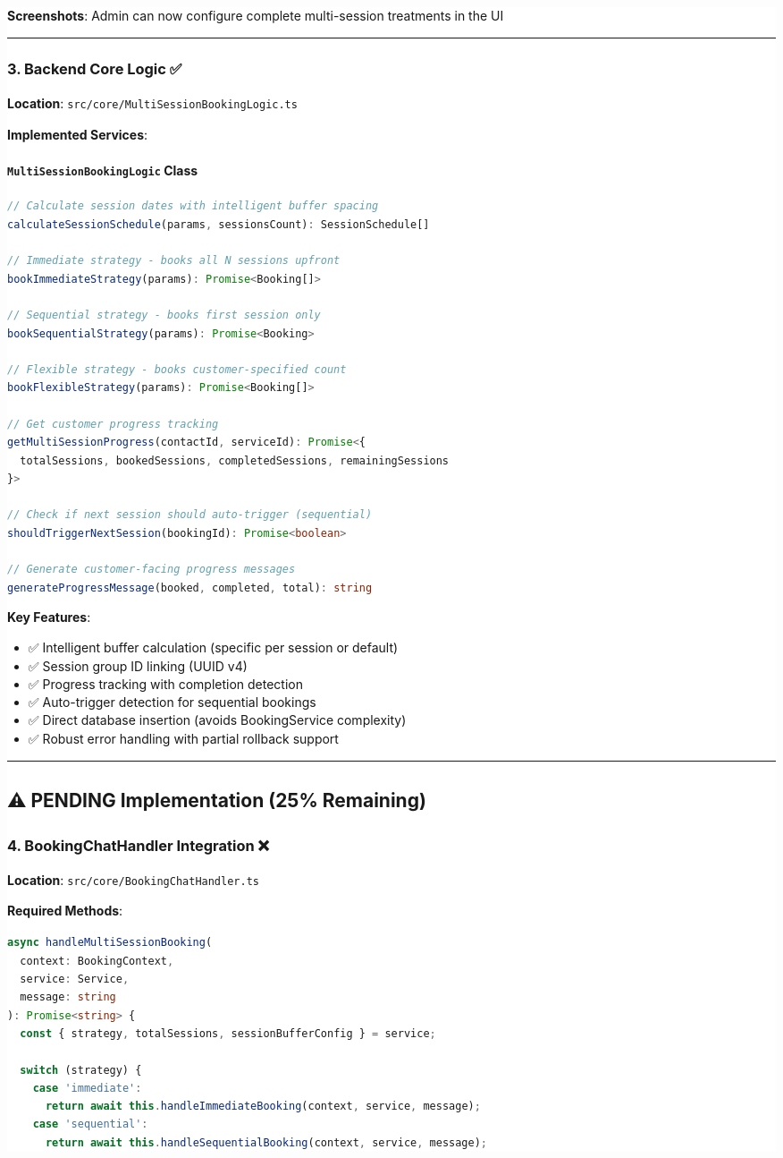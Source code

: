 **Screenshots**: Admin can now configure complete multi-session treatments in the UI

---

### 3. Backend Core Logic ✅
**Location**: `src/core/MultiSessionBookingLogic.ts`

**Implemented Services**:

#### `MultiSessionBookingLogic` Class
```typescript
// Calculate session dates with intelligent buffer spacing
calculateSessionSchedule(params, sessionsCount): SessionSchedule[]

// Immediate strategy - books all N sessions upfront
bookImmediateStrategy(params): Promise<Booking[]>

// Sequential strategy - books first session only
bookSequentialStrategy(params): Promise<Booking>

// Flexible strategy - books customer-specified count
bookFlexibleStrategy(params): Promise<Booking[]>

// Get customer progress tracking
getMultiSessionProgress(contactId, serviceId): Promise<{
  totalSessions, bookedSessions, completedSessions, remainingSessions
}>

// Check if next session should auto-trigger (sequential)
shouldTriggerNextSession(bookingId): Promise<boolean>

// Generate customer-facing progress messages
generateProgressMessage(booked, completed, total): string
```

**Key Features**:
- ✅ Intelligent buffer calculation (specific per session or default)
- ✅ Session group ID linking (UUID v4)
- ✅ Progress tracking with completion detection
- ✅ Auto-trigger detection for sequential bookings
- ✅ Direct database insertion (avoids BookingService complexity)
- ✅ Robust error handling with partial rollback support

---

## ⚠️ PENDING Implementation (25% Remaining)

### 4. BookingChatHandler Integration ❌
**Location**: `src/core/BookingChatHandler.ts`

**Required Methods**:

```typescript
async handleMultiSessionBooking(
  context: BookingContext,
  service: Service,
  message: string
): Promise<string> {
  const { strategy, totalSessions, sessionBufferConfig } = service;
  
  switch (strategy) {
    case 'immediate':
      return await this.handleImmediateBooking(context, service, message);
    case 'sequential':
      return await this.handleSequentialBooking(context, service, message);
```